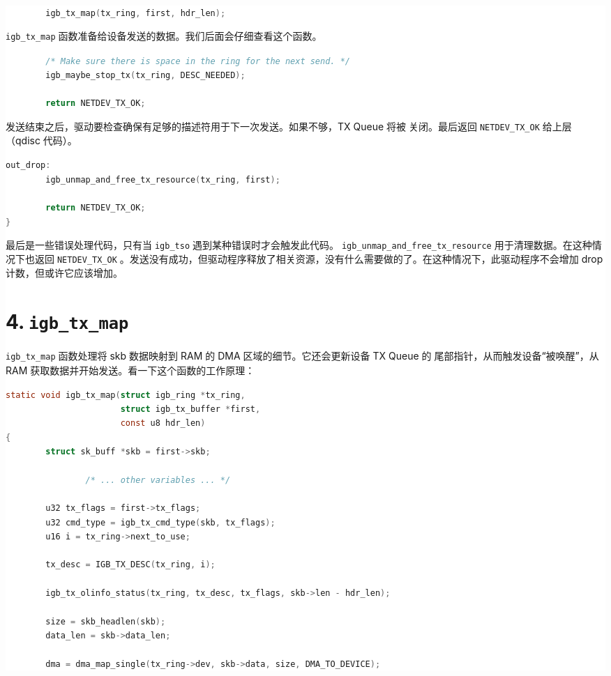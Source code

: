 ```c
        igb_tx_map(tx_ring, first, hdr_len);
```

`igb_tx_map` 函数准备给设备发送的数据。我们后面会仔细查看这个函数。

```c
        /* Make sure there is space in the ring for the next send. */
        igb_maybe_stop_tx(tx_ring, DESC_NEEDED);

        return NETDEV_TX_OK;
```

发送结束之后，驱动要检查确保有足够的描述符用于下一次发送。如果不够，TX Queue 将被 关闭。最后返回 `NETDEV_TX_OK` 给上层（qdisc 代码）。

```c
out_drop:
        igb_unmap_and_free_tx_resource(tx_ring, first);

        return NETDEV_TX_OK;
}
```

最后是一些错误处理代码，只有当 `igb_tso` 遇到某种错误时才会触发此代码。 `igb_unmap_and_free_tx_resource` 用于清理数据。在这种情况下也返回 `NETDEV_TX_OK` 。发送没有成功，但驱动程序释放了相关资源，没有什么需要做的了。在这种情况下，此驱动程序不会增加 drop 计数，但或许它应该增加。



# 4.  `igb_tx_map`

`igb_tx_map` 函数处理将 skb 数据映射到 RAM 的 DMA 区域的细节。它还会更新设备 TX Queue 的 尾部指针，从而触发设备“被唤醒”，从 RAM 获取数据并开始发送。看一下这个函数的工作原理：

```c
static void igb_tx_map(struct igb_ring *tx_ring,
                       struct igb_tx_buffer *first,
                       const u8 hdr_len)
{
        struct sk_buff *skb = first->skb;

                /* ... other variables ... */

        u32 tx_flags = first->tx_flags;
        u32 cmd_type = igb_tx_cmd_type(skb, tx_flags);
        u16 i = tx_ring->next_to_use;

        tx_desc = IGB_TX_DESC(tx_ring, i);

        igb_tx_olinfo_status(tx_ring, tx_desc, tx_flags, skb->len - hdr_len);

        size = skb_headlen(skb);
        data_len = skb->data_len;

        dma = dma_map_single(tx_ring->dev, skb->data, size, DMA_TO_DEVICE);
```
